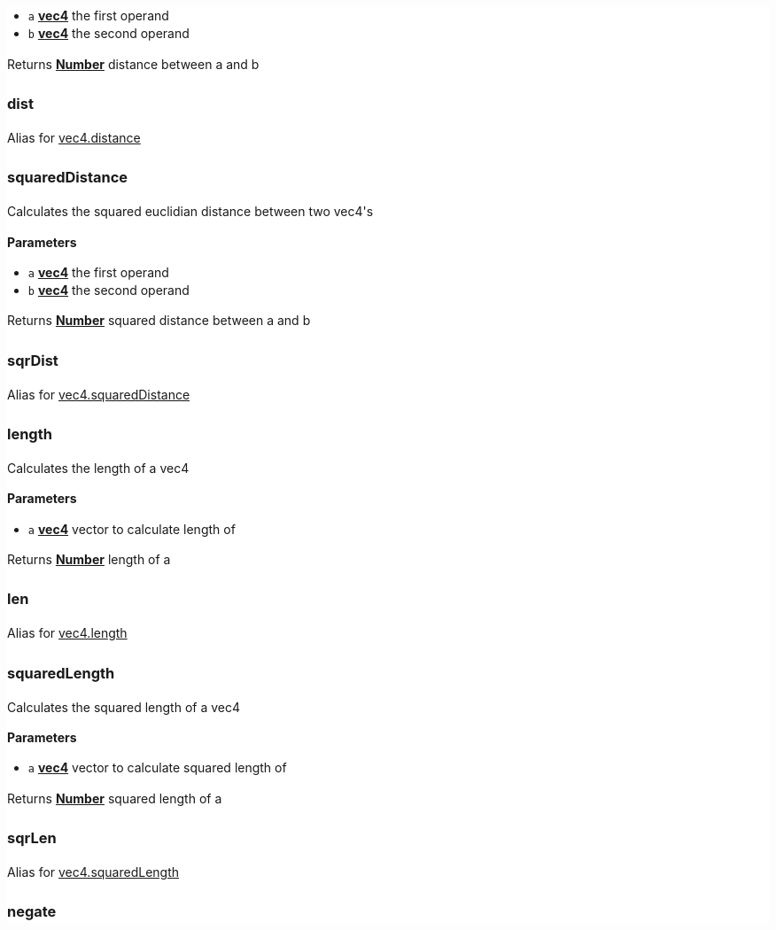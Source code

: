 -   `a` **[vec4](#vec4)** the first operand
-   `b` **[vec4](#vec4)** the second operand

Returns **[Number](https://developer.mozilla.org/en-US/docs/Web/JavaScript/Reference/Global_Objects/Number)** distance between a and b

### dist

Alias for [vec4.distance](#vec4distance)

### squaredDistance

Calculates the squared euclidian distance between two vec4's

**Parameters**

-   `a` **[vec4](#vec4)** the first operand
-   `b` **[vec4](#vec4)** the second operand

Returns **[Number](https://developer.mozilla.org/en-US/docs/Web/JavaScript/Reference/Global_Objects/Number)** squared distance between a and b

### sqrDist

Alias for [vec4.squaredDistance](#vec4squareddistance)

### length

Calculates the length of a vec4

**Parameters**

-   `a` **[vec4](#vec4)** vector to calculate length of

Returns **[Number](https://developer.mozilla.org/en-US/docs/Web/JavaScript/Reference/Global_Objects/Number)** length of a

### len

Alias for [vec4.length](#vec4length)

### squaredLength

Calculates the squared length of a vec4

**Parameters**

-   `a` **[vec4](#vec4)** vector to calculate squared length of

Returns **[Number](https://developer.mozilla.org/en-US/docs/Web/JavaScript/Reference/Global_Objects/Number)** squared length of a

### sqrLen

Alias for [vec4.squaredLength](#vec4squaredlength)

### negate
